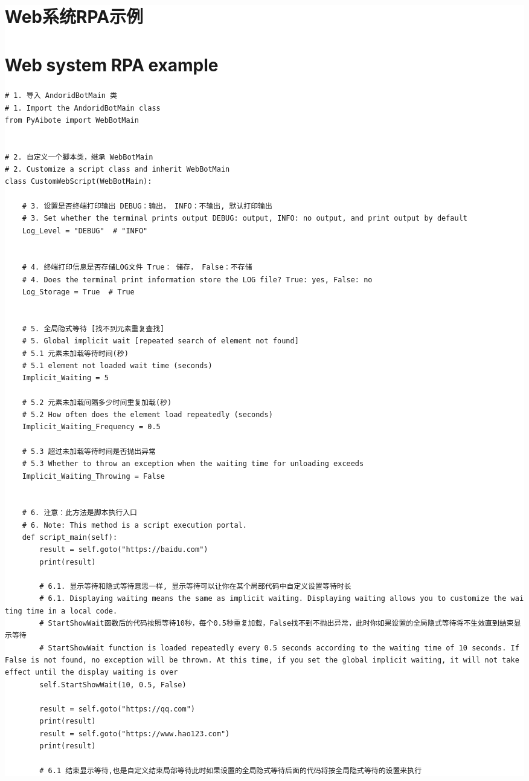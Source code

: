 

# Web系统RPA示例
# Web system RPA example

```
# 1. 导入 AndoridBotMain 类
# 1. Import the AndoridBotMain class
from PyAibote import WebBotMain


# 2. 自定义一个脚本类，继承 WebBotMain
# 2. Customize a script class and inherit WebBotMain
class CustomWebScript(WebBotMain):

    # 3. 设置是否终端打印输出 DEBUG：输出， INFO：不输出, 默认打印输出
    # 3. Set whether the terminal prints output DEBUG: output, INFO: no output, and print output by default
    Log_Level = "DEBUG"  # "INFO"


    # 4. 终端打印信息是否存储LOG文件 True： 储存， False：不存储
    # 4. Does the terminal print information store the LOG file? True: yes, False: no
    Log_Storage = True  # True


    # 5. 全局隐式等待 [找不到元素重复查找]
    # 5. Global implicit wait [repeated search of element not found]
    # 5.1 元素未加载等待时间(秒)
    # 5.1 element not loaded wait time (seconds)
    Implicit_Waiting = 5

    # 5.2 元素未加载间隔多少时间重复加载(秒)
    # 5.2 How often does the element load repeatedly (seconds)
    Implicit_Waiting_Frequency = 0.5
    
    # 5.3 超过未加载等待时间是否抛出异常
    # 5.3 Whether to throw an exception when the waiting time for unloading exceeds
    Implicit_Waiting_Throwing = False


    # 6. 注意：此方法是脚本执行入口
    # 6. Note: This method is a script execution portal.
    def script_main(self):
        result = self.goto("https://baidu.com")
        print(result)

        # 6.1. 显示等待和隐式等待意思一样, 显示等待可以让你在某个局部代码中自定义设置等待时长
        # 6.1. Displaying waiting means the same as implicit waiting. Displaying waiting allows you to customize the waiting time in a local code.
        # StartShowWait函数后的代码按照等待10秒，每个0.5秒重复加载，False找不到不抛出异常，此时你如果设置的全局隐式等待将不生效直到结束显示等待
        # StartShowWait function is loaded repeatedly every 0.5 seconds according to the waiting time of 10 seconds. If False is not found, no exception will be thrown. At this time, if you set the global implicit waiting, it will not take effect until the display waiting is over
        self.StartShowWait(10, 0.5, False)

        result = self.goto("https://qq.com")
        print(result)
        result = self.goto("https://www.hao123.com")
        print(result)

        # 6.1 结束显示等待,也是自定义结束局部等待此时如果设置的全局隐式等待后面的代码将按全局隐式等待的设置来执行
```